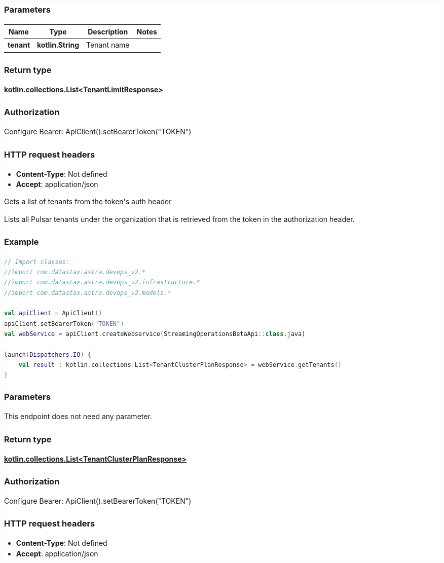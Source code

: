 ### Parameters

Name | Type | Description  | Notes
------------- | ------------- | ------------- | -------------
 **tenant** | **kotlin.String**| Tenant name |

### Return type

[**kotlin.collections.List&lt;TenantLimitResponse&gt;**](TenantLimitResponse.md)

### Authorization


Configure Bearer:
    ApiClient().setBearerToken("TOKEN")

### HTTP request headers

 - **Content-Type**: Not defined
 - **Accept**: application/json


Gets a list of tenants from the token&#39;s auth header

Lists all Pulsar tenants under the organization that is retrieved from the token in the authorization header.

### Example
```kotlin
// Import classes:
//import com.datastax.astra.devops_v2.*
//import com.datastax.astra.devops_v2.infrastructure.*
//import com.datastax.astra.devops_v2.models.*

val apiClient = ApiClient()
apiClient.setBearerToken("TOKEN")
val webService = apiClient.createWebservice(StreamingOperationsBetaApi::class.java)

launch(Dispatchers.IO) {
    val result : kotlin.collections.List<TenantClusterPlanResponse> = webService.getTenants()
}
```

### Parameters
This endpoint does not need any parameter.

### Return type

[**kotlin.collections.List&lt;TenantClusterPlanResponse&gt;**](TenantClusterPlanResponse.md)

### Authorization


Configure Bearer:
    ApiClient().setBearerToken("TOKEN")

### HTTP request headers

 - **Content-Type**: Not defined
 - **Accept**: application/json

